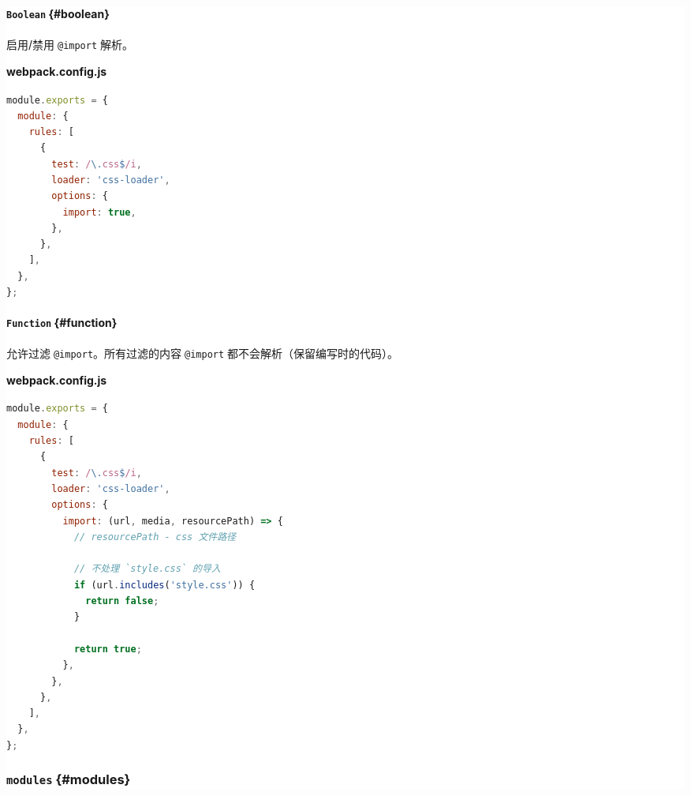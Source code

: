 #### `Boolean` {#boolean}

启用/禁用 `@import` 解析。

**webpack.config.js**

```js
module.exports = {
  module: {
    rules: [
      {
        test: /\.css$/i,
        loader: 'css-loader',
        options: {
          import: true,
        },
      },
    ],
  },
};
```

#### `Function` {#function}

允许过滤 `@import`。所有过滤的内容 `@import` 都不会解析（保留编写时的代码）。

**webpack.config.js**

```js
module.exports = {
  module: {
    rules: [
      {
        test: /\.css$/i,
        loader: 'css-loader',
        options: {
          import: (url, media, resourcePath) => {
            // resourcePath - css 文件路径

            // 不处理 `style.css` 的导入
            if (url.includes('style.css')) {
              return false;
            }

            return true;
          },
        },
      },
    ],
  },
};
```

### `modules` {#modules}
